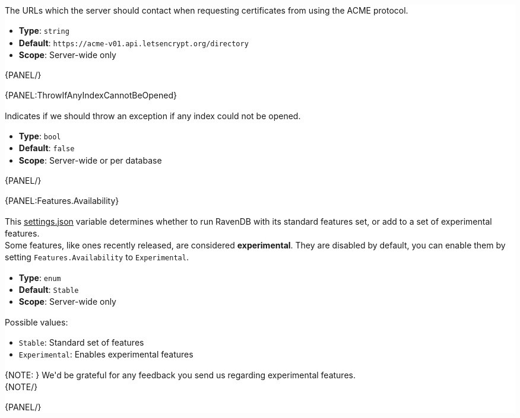 The URLs which the server should contact when requesting certificates from using the ACME protocol.

- **Type**: `string`
- **Default**: `https://acme-v01.api.letsencrypt.org/directory`
- **Scope**: Server-wide only

{PANEL/}

{PANEL:ThrowIfAnyIndexCannotBeOpened}

 Indicates if we should throw an exception if any index could not be opened.

- **Type**: `bool`
- **Default**: `false`
- **Scope**: Server-wide or per database

{PANEL/}

{PANEL:Features.Availability}

This [settings.json](../../server/configuration/configuration-options#settings.json) variable determines whether to run RavenDB with its standard 
features set, or add to a set of experimental features.  
Some features, like ones recently released, are considered **experimental**. They are disabled by default, you can enable 
them by setting `Features.Availability` to `Experimental`.  

- **Type**: `enum`
- **Default**: `Stable`
- **Scope**: Server-wide only

Possible values:

- `Stable`: Standard set of features  
- `Experimental`: Enables experimental features  

{NOTE: }
We'd be grateful for any feedback you send us regarding experimental features.  
{NOTE/}

{PANEL/}
